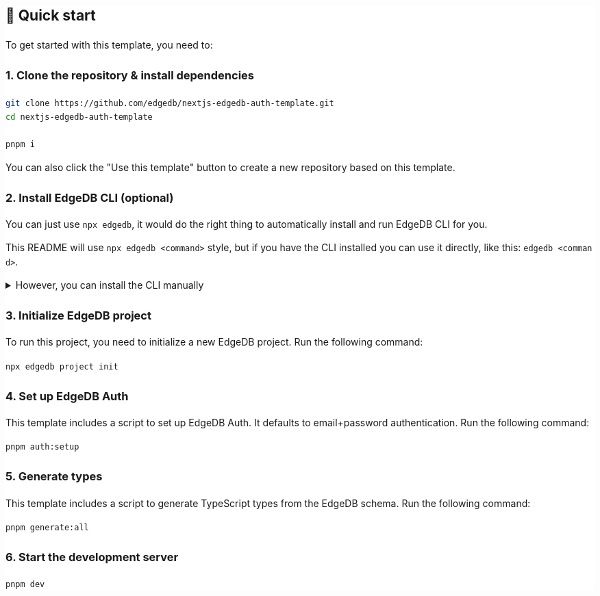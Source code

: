 ## 🚀 Quick start

To get started with this template, you need to:

### 1. Clone the repository & install dependencies

```sh
git clone https://github.com/edgedb/nextjs-edgedb-auth-template.git
cd nextjs-edgedb-auth-template

pnpm i
```

You can also click the "Use this template" button to create a new repository based on this template.

### 2. Install EdgeDB CLI (optional)

You can just use `npx edgedb`, it would do the right thing
to automatically install and run EdgeDB CLI for you.

This README will use `npx edgedb <command>` style, but if you have
the CLI installed you can use it directly, like this: `edgedb <command>`.

<details><summary>However, you can install the CLI manually</summary></details>

### 3. Initialize EdgeDB project

To run this project, you need to initialize a new EdgeDB project. Run the following command:

```sh
npx edgedb project init
```

### 4. Set up EdgeDB Auth

This template includes a script to set up EdgeDB Auth. It defaults to email+password authentication. Run the following command:

```sh
pnpm auth:setup
```

### 5. Generate types

This template includes a script to generate TypeScript types from the EdgeDB schema. Run the following command:

```sh
pnpm generate:all
```

### 6. Start the development server

```sh
pnpm dev
```
